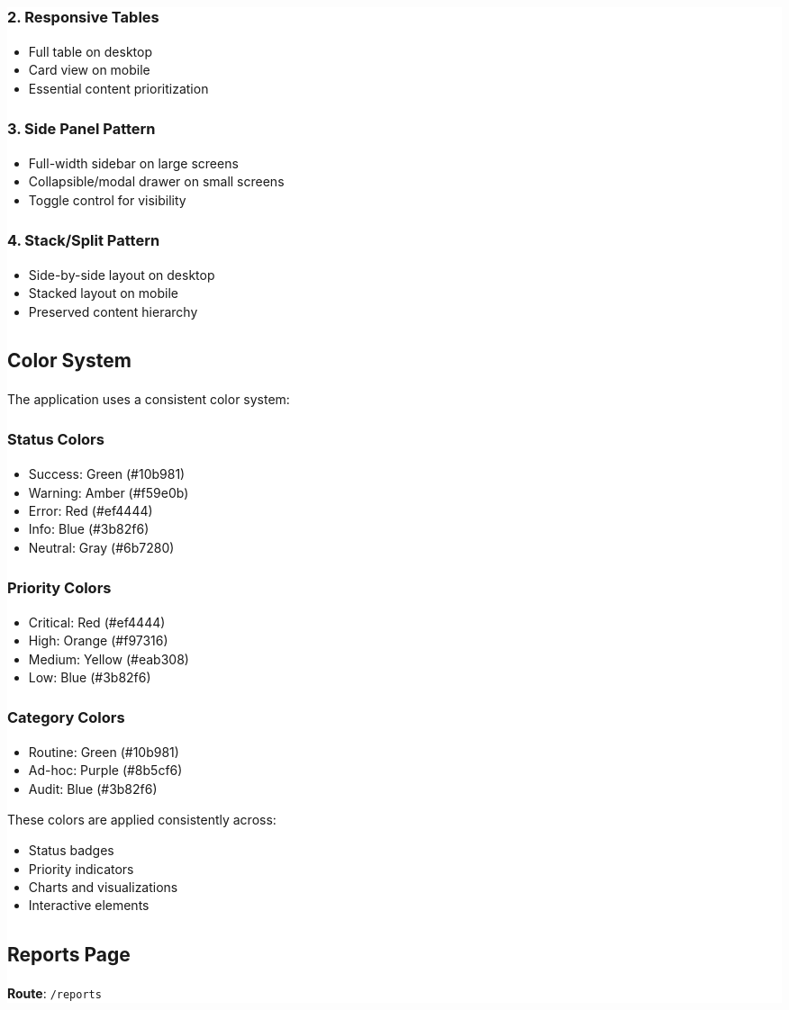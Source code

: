 ### 2. Responsive Tables

- Full table on desktop
- Card view on mobile
- Essential content prioritization

### 3. Side Panel Pattern

- Full-width sidebar on large screens
- Collapsible/modal drawer on small screens
- Toggle control for visibility

### 4. Stack/Split Pattern

- Side-by-side layout on desktop
- Stacked layout on mobile
- Preserved content hierarchy

## Color System

The application uses a consistent color system:

### Status Colors

- Success: Green (#10b981)
- Warning: Amber (#f59e0b)
- Error: Red (#ef4444)
- Info: Blue (#3b82f6)
- Neutral: Gray (#6b7280)

### Priority Colors

- Critical: Red (#ef4444)
- High: Orange (#f97316)
- Medium: Yellow (#eab308)
- Low: Blue (#3b82f6)

### Category Colors

- Routine: Green (#10b981)
- Ad-hoc: Purple (#8b5cf6)
- Audit: Blue (#3b82f6)

These colors are applied consistently across:
- Status badges
- Priority indicators
- Charts and visualizations
- Interactive elements

## Reports Page

**Route**: `/reports`
